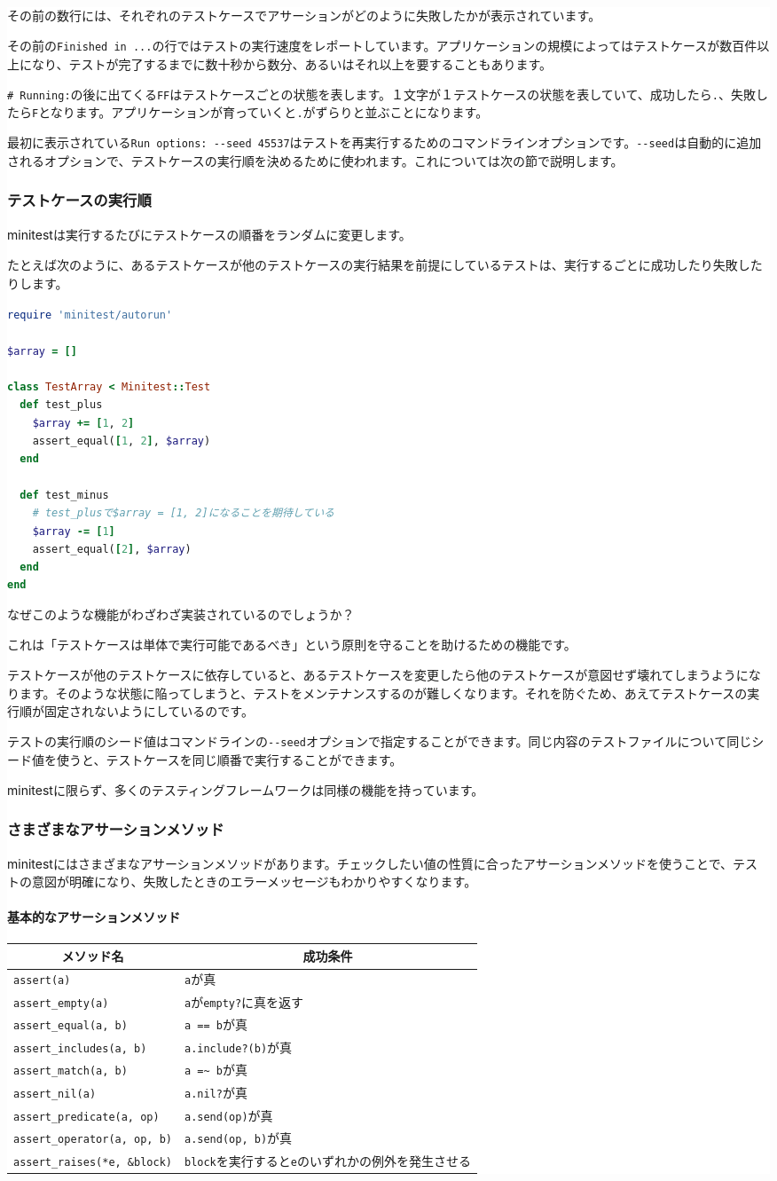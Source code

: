 その前の数行には、それぞれのテストケースでアサーションがどのように失敗したかが表示されています。

その前の`Finished in ...`の行ではテストの実行速度をレポートしています。アプリケーションの規模によってはテストケースが数百件以上になり、テストが完了するまでに数十秒から数分、あるいはそれ以上を要することもあります。

`# Running:`の後に出てくる`FF`はテストケースごとの状態を表します。１文字が１テストケースの状態を表していて、成功したら`.`、失敗したら`F`となります。アプリケーションが育っていくと`.`がずらりと並ぶことになります。

最初に表示されている`Run options: --seed 45537`はテストを再実行するためのコマンドラインオプションです。`--seed`は自動的に追加されるオプションで、テストケースの実行順を決めるために使われます。これについては次の節で説明します。

### テストケースの実行順

minitestは実行するたびにテストケースの順番をランダムに変更します。

たとえば次のように、あるテストケースが他のテストケースの実行結果を前提にしているテストは、実行するごとに成功したり失敗したりします。

```rb
require 'minitest/autorun'

$array = []

class TestArray < Minitest::Test
  def test_plus
    $array += [1, 2]
    assert_equal([1, 2], $array)
  end

  def test_minus
    # test_plusで$array = [1, 2]になることを期待している
    $array -= [1]
    assert_equal([2], $array)
  end
end
```

なぜこのような機能がわざわざ実装されているのでしょうか？　

これは「テストケースは単体で実行可能であるべき」という原則を守ることを助けるための機能です。

テストケースが他のテストケースに依存していると、あるテストケースを変更したら他のテストケースが意図せず壊れてしまうようになります。そのような状態に陥ってしまうと、テストをメンテナンスするのが難しくなります。それを防ぐため、あえてテストケースの実行順が固定されないようにしているのです。

テストの実行順のシード値はコマンドラインの`--seed`オプションで指定することができます。同じ内容のテストファイルについて同じシード値を使うと、テストケースを同じ順番で実行することができます。

minitestに限らず、多くのテスティングフレームワークは同様の機能を持っています。

### さまざまなアサーションメソッド

minitestにはさまざまなアサーションメソッドがあります。チェックしたい値の性質に合ったアサーションメソッドを使うことで、テストの意図が明確になり、失敗したときのエラーメッセージもわかりやすくなります。

#### 基本的なアサーションメソッド

メソッド名 | 成功条件
---|---
`assert(a)` | `a`が真
`assert_empty(a)` | `a`が`empty?`に真を返す
`assert_equal(a, b)` | `a == b`が真
`assert_includes(a, b)` | `a.include?(b)`が真
`assert_match(a, b)` | `a =~ b`が真
`assert_nil(a)` | `a.nil?`が真
`assert_predicate(a, op)` | `a.send(op)`が真
`assert_operator(a, op, b)` | `a.send(op, b)`が真
`assert_raises(*e, &block)` | `block`を実行すると`e`のいずれかの例外を発生させる
